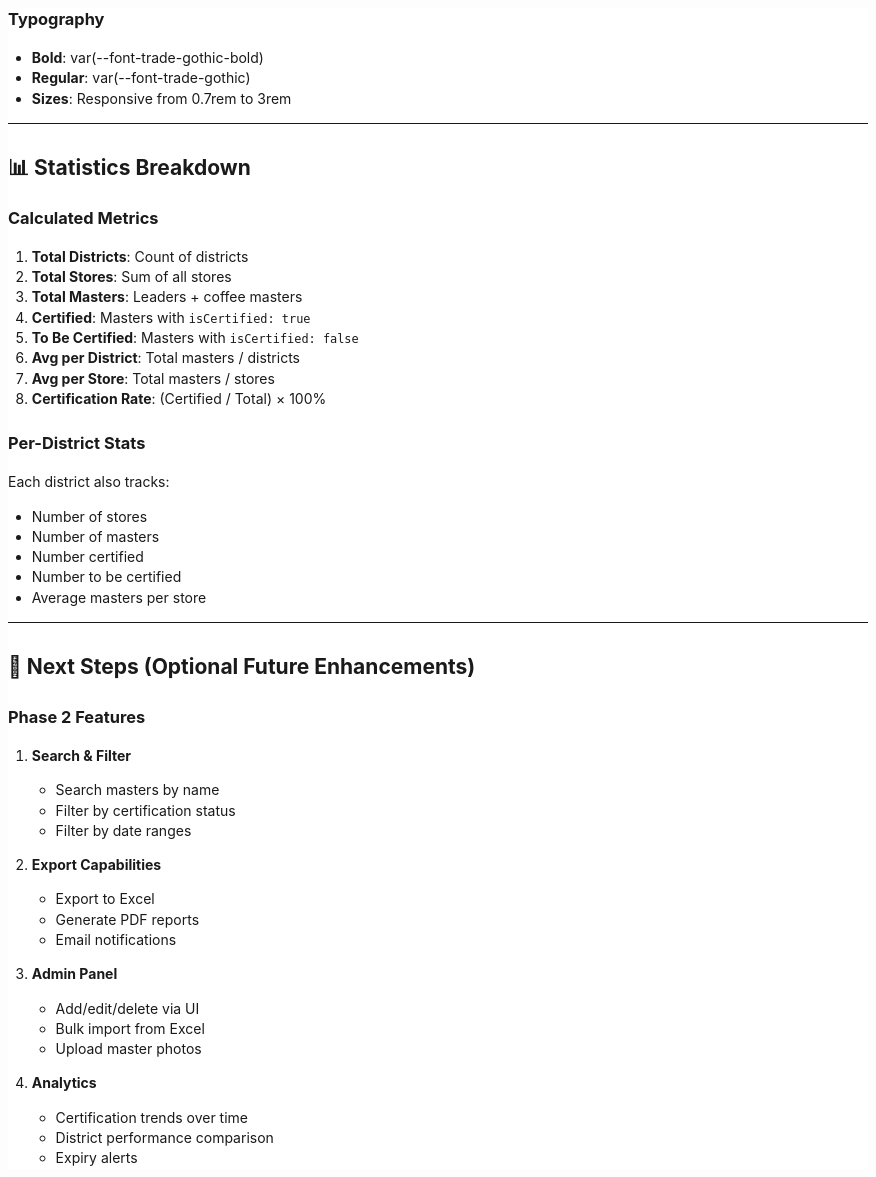 ### Typography
- **Bold**: var(--font-trade-gothic-bold)
- **Regular**: var(--font-trade-gothic)
- **Sizes**: Responsive from 0.7rem to 3rem

---

## 📊 Statistics Breakdown

### Calculated Metrics
1. **Total Districts**: Count of districts
2. **Total Stores**: Sum of all stores
3. **Total Masters**: Leaders + coffee masters
4. **Certified**: Masters with `isCertified: true`
5. **To Be Certified**: Masters with `isCertified: false`
6. **Avg per District**: Total masters / districts
7. **Avg per Store**: Total masters / stores
8. **Certification Rate**: (Certified / Total) × 100%

### Per-District Stats
Each district also tracks:
- Number of stores
- Number of masters
- Number certified
- Number to be certified
- Average masters per store

---

## 🎯 Next Steps (Optional Future Enhancements)

### Phase 2 Features
1. **Search & Filter**
   - Search masters by name
   - Filter by certification status
   - Filter by date ranges

2. **Export Capabilities**
   - Export to Excel
   - Generate PDF reports
   - Email notifications

3. **Admin Panel**
   - Add/edit/delete via UI
   - Bulk import from Excel
   - Upload master photos

4. **Analytics**
   - Certification trends over time
   - District performance comparison
   - Expiry alerts
